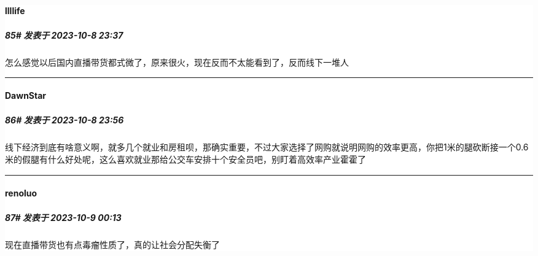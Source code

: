 ####  llllife  
##### 85#       发表于 2023-10-8 23:37

怎么感觉以后国内直播带货都式微了，原来很火，现在反而不太能看到了，反而线下一堆人


*****

####  DawnStar  
##### 86#       发表于 2023-10-8 23:56

线下经济到底有啥意义啊，就多几个就业和房租呗，那确实重要，不过大家选择了网购就说明网购的效率更高，你把1米的腿砍断接一个0.6米的假腿有什么好处呢，这么喜欢就业那给公交车安排十个安全员吧，别盯着高效率产业霍霍了


*****

####  renoluo  
##### 87#       发表于 2023-10-9 00:13

现在直播带货也有点毒瘤性质了，真的让社会分配失衡了

